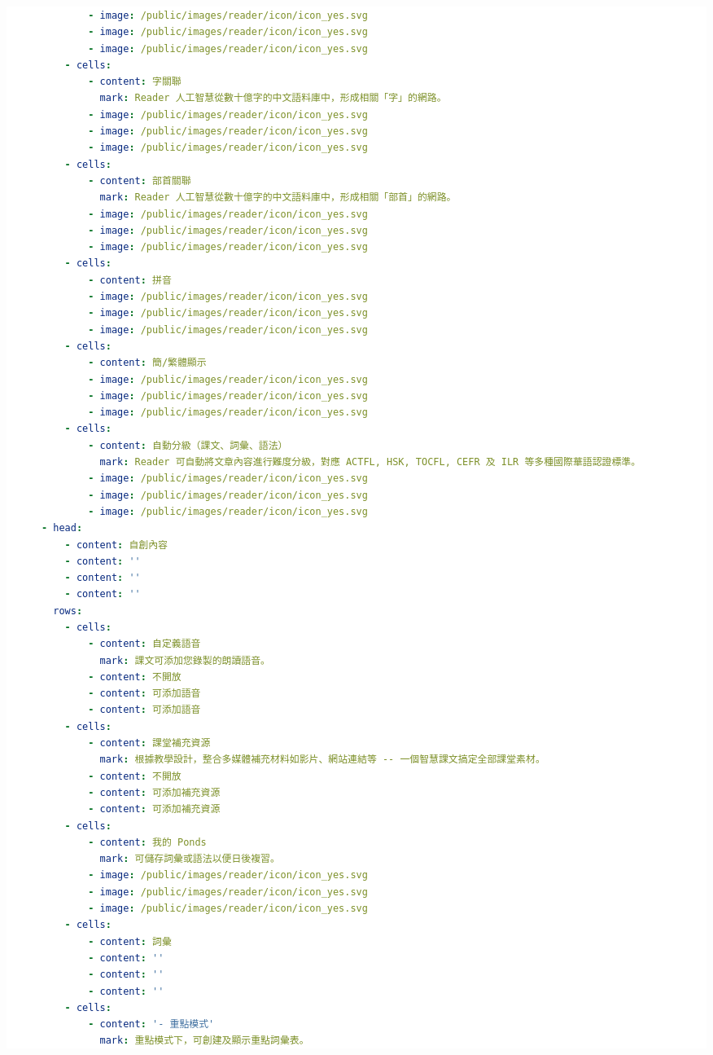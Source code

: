 ```yaml
              - image: /public/images/reader/icon/icon_yes.svg
              - image: /public/images/reader/icon/icon_yes.svg
              - image: /public/images/reader/icon/icon_yes.svg
          - cells:
              - content: 字關聯
                mark: Reader 人工智慧從數十億字的中文語料庫中，形成相關「字」的網路。
              - image: /public/images/reader/icon/icon_yes.svg
              - image: /public/images/reader/icon/icon_yes.svg
              - image: /public/images/reader/icon/icon_yes.svg
          - cells:
              - content: 部首關聯
                mark: Reader 人工智慧從數十億字的中文語料庫中，形成相關「部首」的網路。
              - image: /public/images/reader/icon/icon_yes.svg
              - image: /public/images/reader/icon/icon_yes.svg
              - image: /public/images/reader/icon/icon_yes.svg
          - cells:
              - content: 拼音
              - image: /public/images/reader/icon/icon_yes.svg
              - image: /public/images/reader/icon/icon_yes.svg
              - image: /public/images/reader/icon/icon_yes.svg
          - cells:
              - content: 簡/繁體顯示
              - image: /public/images/reader/icon/icon_yes.svg
              - image: /public/images/reader/icon/icon_yes.svg
              - image: /public/images/reader/icon/icon_yes.svg
          - cells:
              - content: 自動分級（課文、詞彙、語法）
                mark: Reader 可自動將文章內容進行難度分級，對應 ACTFL, HSK, TOCFL, CEFR 及 ILR 等多種國際華語認證標準。
              - image: /public/images/reader/icon/icon_yes.svg
              - image: /public/images/reader/icon/icon_yes.svg
              - image: /public/images/reader/icon/icon_yes.svg
      - head:
          - content: 自創內容
          - content: ''
          - content: ''
          - content: ''
        rows:
          - cells:
              - content: 自定義語音
                mark: 課文可添加您錄製的朗讀語音。
              - content: 不開放
              - content: 可添加語音
              - content: 可添加語音
          - cells:
              - content: 課堂補充資源
                mark: 根據教學設計，整合多媒體補充材料如影片、網站連結等 -- 一個智慧課文搞定全部課堂素材。
              - content: 不開放
              - content: 可添加補充資源
              - content: 可添加補充資源
          - cells:
              - content: 我的 Ponds
                mark: 可儲存詞彙或語法以便日後複習。
              - image: /public/images/reader/icon/icon_yes.svg
              - image: /public/images/reader/icon/icon_yes.svg
              - image: /public/images/reader/icon/icon_yes.svg
          - cells:
              - content: 詞彙
              - content: ''
              - content: ''
              - content: ''
          - cells:
              - content: '- 重點模式'
                mark: 重點模式下，可創建及顯示重點詞彙表。
```